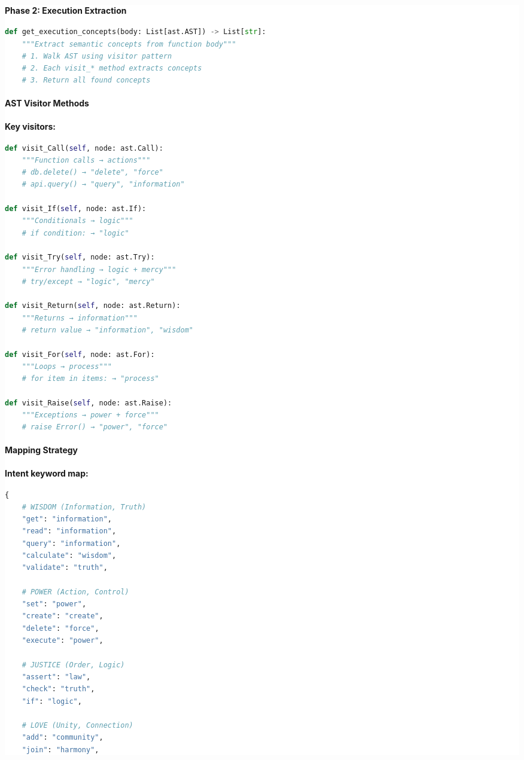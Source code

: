 **Phase 2: Execution Extraction**
```python
def get_execution_concepts(body: List[ast.AST]) -> List[str]:
    """Extract semantic concepts from function body"""
    # 1. Walk AST using visitor pattern
    # 2. Each visit_* method extracts concepts
    # 3. Return all found concepts
```

#### AST Visitor Methods

**Key visitors:**

```python
def visit_Call(self, node: ast.Call):
    """Function calls → actions"""
    # db.delete() → "delete", "force"
    # api.query() → "query", "information"

def visit_If(self, node: ast.If):
    """Conditionals → logic"""
    # if condition: → "logic"

def visit_Try(self, node: ast.Try):
    """Error handling → logic + mercy"""
    # try/except → "logic", "mercy"

def visit_Return(self, node: ast.Return):
    """Returns → information"""
    # return value → "information", "wisdom"

def visit_For(self, node: ast.For):
    """Loops → process"""
    # for item in items: → "process"

def visit_Raise(self, node: ast.Raise):
    """Exceptions → power + force"""
    # raise Error() → "power", "force"
```

#### Mapping Strategy

**Intent keyword map:**
```python
{
    # WISDOM (Information, Truth)
    "get": "information",
    "read": "information",
    "query": "information",
    "calculate": "wisdom",
    "validate": "truth",

    # POWER (Action, Control)
    "set": "power",
    "create": "create",
    "delete": "force",
    "execute": "power",

    # JUSTICE (Order, Logic)
    "assert": "law",
    "check": "truth",
    "if": "logic",

    # LOVE (Unity, Connection)
    "add": "community",
    "join": "harmony",
```